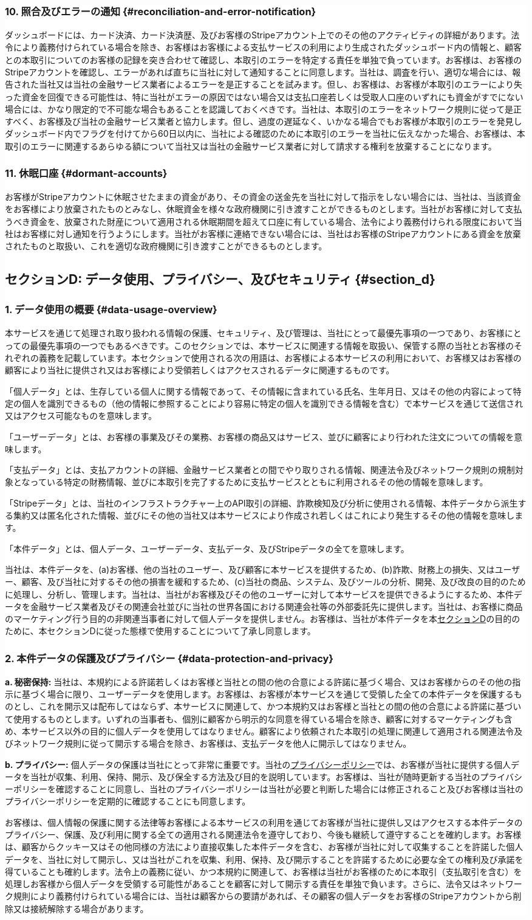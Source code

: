 ### 10. 照合及びエラーの通知 {#reconciliation-and-error-notification}

ダッシュボードには、カード決済、カード決済歴、及びお客様のStripeアカウント上でのその他のアクティビティの詳細があります。法令により義務付けられている場合を除き、お客様はお客様による支払サービスの利用により生成されたダッシュボード内の情報と、顧客との本取引についてのお客様の記録を突き合わせて確認し、本取引のエラーを特定する責任を単独で負っています。お客様は、お客様のStripeアカウントを確認し、エラーがあれば直ちに当社に対して通知することに同意します。当社は、調査を行い、適切な場合には、報告された当社又は当社の金融サービス業者によるエラーを是正することを試みます。但し、お客様は、お客様が本取引のエラーにより失った資金を回復できる可能性は、特に当社がエラーの原因ではない場合又は支払口座若しくは受取人口座のいずれにも資金がすでにない場合には、かなり限定的で不可能な場合もあることを認識しておくべきです。当社は、本取引のエラーをネットワーク規則に従って是正すべく、お客様及び当社の金融サービス業者と協力します。但し、過度の遅延なく、いかなる場合でもお客様が本取引のエラーを発見しダッシュボード内でフラグを付けてから60日以内に、当社による確認のために本取引のエラーを当社に伝えなかった場合、お客様は、本取引のエラーに関連するあらゆる額について当社又は当社の金融サービス業者に対して請求する権利を放棄することになります。

### 11. 休眠口座 {#dormant-accounts}

お客様がStripeアカウントに休眠させたままの資金があり、その資金の送金先を当社に対して指示をしない場合には、当社は、当該資金をお客様により放棄されたものとみなし、休眠資金を様々な政府機関に引き渡すことができるものとします。当社がお客様に対して支払うべき資金を、放棄された財産について適用される休眠期間を超えて口座に有している場合、法令により義務付けられる限度において当社はお客様に対し通知を行うようにします。当社がお客様に連絡できない場合には、当社はお客様のStripeアカウントにある資金を放棄されたものと取扱い、これを適切な政府機関に引き渡すことができるものとします。

## セクションD: データ使用、プライバシー、及びセキュリティ {#section_d}

### 1. データ使用の概要 {#data-usage-overview}

本サービスを通じて処理され取り扱われる情報の保護、セキュリティ、及び管理は、当社にとって最優先事項の一つであり、お客様にとっての最優先事項の一つでもあるべきです。このセクションでは、本サービスに関連する情報を取扱い、保管する際の当社とお客様のそれぞれの義務を記載しています。本セクションで使用される次の用語は、お客様による本サービスの利用において、お客様又はお客様の顧客により当社に提供され又はお客様により受領若しくはアクセスされるデータに関連するものです。

「個人データ」とは、生存している個人に関する情報であって、その情報に含まれている氏名、生年月日、又はその他の内容によって特定の個人を識別できるもの（他の情報に参照することにより容易に特定の個人を識別できる情報を含む）で本サービスを通じて送信され又はアクセス可能なものを意味します。

「ユーザーデータ」とは、お客様の事業及びその業務、お客様の商品又はサービス、並びに顧客により行われた注文についての情報を意味します。

「支払データ」とは、支払アカウントの詳細、金融サービス業者との間でやり取りされる情報、関連法令及びネットワーク規則の規制対象となっている特定の財務情報、並びに本取引を完了するために支払サービスとともに利用されるその他の情報を意味します。

「Stripeデータ」とは、当社のインフラストラクチャー上のAPI取引の詳細、詐欺検知及び分析に使用される情報、本件データから派生する集約又は匿名化された情報、並びにその他の当社又は本サービスにより作成され若しくはこれにより発生するその他の情報を意味します。

「本件データ」とは、個人データ、ユーザーデータ、支払データ、及びStripeデータの全てを意味します。

当社は、本件データを、(a)お客様、他の当社のユーザー、及び顧客に本サービスを提供するため、(b)詐欺、財務上の損失、又はユーザー、顧客、及び当社に対するその他の損害を緩和するため、(c)当社の商品、システム、及びツールの分析、開発、及び改良の目的のために処理し、分析し、管理します。当社は、当社がお客様及びその他のユーザーに対して本サービスを提供できるようにするため、本件データを金融サービス業者及びその関連会社並びに当社の世界各国における関連会社等の外部委託先に提供します。当社は、お客様に商品のマーケティング行う目的の非関連当事者に対して個人データを提供しません。お客様は、当社が本件データを本[セクションD](#section_d)の目的のために、本セクションDに従った態様で使用することについて了承し同意します。

### 2. 本件データの保護及びプライバシー {#data-protection-and-privacy}

**a. 秘密保持:** 当社は、本規約による許諾若しくはお客様と当社との間の他の合意による許諾に基づく場合、又はお客様からのその他の指示に基づく場合に限り、ユーザーデータを使用します。お客様は、お客様が本サービスを通じて受領した全ての本件データを保護するものとし、これを開示又は配布してはならず、本サービスに関連して、かつ本規約又はお客様と当社との間の他の合意による許諾に基づいて使用するものとします。いずれの当事者も、個別に顧客から明示的な同意を得ている場合を除き、顧客に対するマーケティングも含め、本サービス以外の目的に個人データを使用してはなりません。顧客により依頼された本取引の処理に関連して適用される関連法令及びネットワーク規則に従って開示する場合を除き、お客様は、支払データを他人に開示してはなりません。

**b. プライバシー:** 個人データの保護は当社にとって非常に重要です。当社の[プライバシーポリシー](https://stripe.com/jp/privacy)では、お客様が当社に提供する個人データを当社が収集、利用、保持、開示、及び保全する方法及び目的を説明しています。お客様は、当社が随時更新する当社のプライバシーポリシーを確認することに同意し、当社のプライバシーポリシーは当社が必要と判断した場合には修正されること及びお客様は当社のプライバシーポリシーを定期的に確認することにも同意します。

お客様は、個人情報の保護に関する法律等お客様による本サービスの利用を通じてお客様が当社に提供し又はアクセスする本件データのプライバシー、保護、及び利用に関する全ての適用される関連法令を遵守しており、今後も継続して遵守することを確約します。お客様は、顧客からクッキー又はその他同様の方法により直接収集した本件データを含む、お客様が当社に対して収集することを許諾した個人データを、当社に対して開示し、又は当社がこれを収集、利用、保持、及び開示することを許諾するために必要な全ての権利及び承諾を得ていることも確約します。法令上の義務に従い、かつ本規約に関連して、お客様は当社がお客様のために本取引（支払取引を含む）を処理しお客様から個人データを受領する可能性があることを顧客に対して開示する責任を単独で負います。さらに、法令又はネットワーク規則により義務付けられている場合には、当社は顧客からの要請があれば、その顧客の個人データをお客様のStripeアカウントから削除又は接続解除する場合があります。
